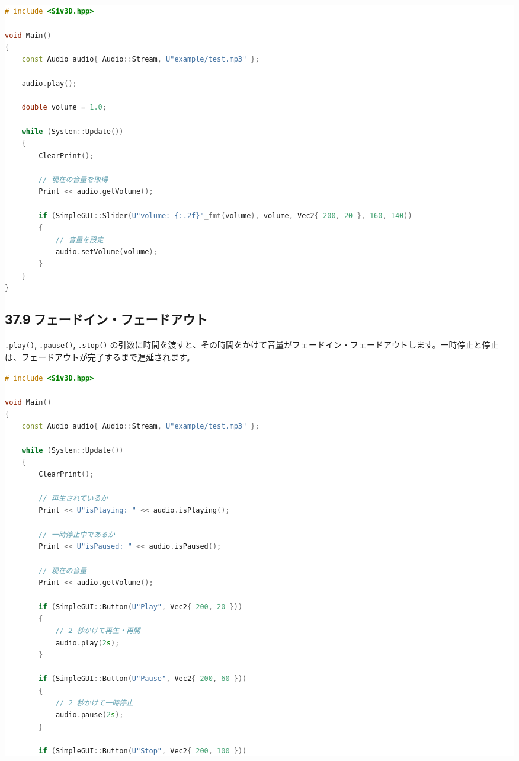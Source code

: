 ```cpp
# include <Siv3D.hpp>

void Main()
{
	const Audio audio{ Audio::Stream, U"example/test.mp3" };

	audio.play();

	double volume = 1.0;

	while (System::Update())
	{
		ClearPrint();

		// 現在の音量を取得
		Print << audio.getVolume();

		if (SimpleGUI::Slider(U"volume: {:.2f}"_fmt(volume), volume, Vec2{ 200, 20 }, 160, 140))
		{
			// 音量を設定
			audio.setVolume(volume);
		}
	}
}
```

## 37.9 フェードイン・フェードアウト
`.play()`, `.pause()`, `.stop()` の引数に時間を渡すと、その時間をかけて音量がフェードイン・フェードアウトします。一時停止と停止は、フェードアウトが完了するまで遅延されます。

```cpp
# include <Siv3D.hpp>

void Main()
{
	const Audio audio{ Audio::Stream, U"example/test.mp3" };

	while (System::Update())
	{
		ClearPrint();

		// 再生されているか
		Print << U"isPlaying: " << audio.isPlaying();

		// 一時停止中であるか
		Print << U"isPaused: " << audio.isPaused();

		// 現在の音量
		Print << audio.getVolume();

		if (SimpleGUI::Button(U"Play", Vec2{ 200, 20 }))
		{
			// 2 秒かけて再生・再開
			audio.play(2s);
		}

		if (SimpleGUI::Button(U"Pause", Vec2{ 200, 60 }))
		{
			// 2 秒かけて一時停止
			audio.pause(2s);
		}

		if (SimpleGUI::Button(U"Stop", Vec2{ 200, 100 }))
```
